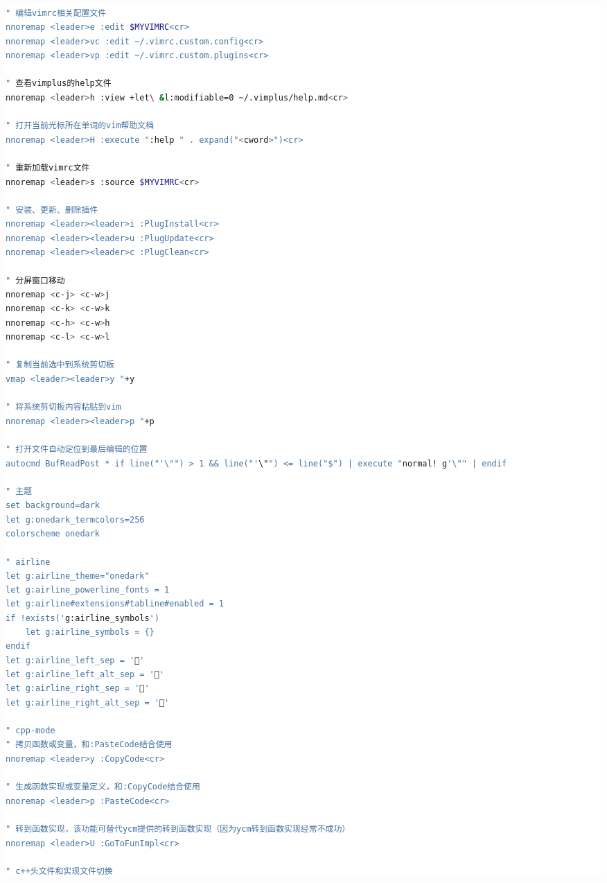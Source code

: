 ```bash
" 编辑vimrc相关配置文件
nnoremap <leader>e :edit $MYVIMRC<cr>
nnoremap <leader>vc :edit ~/.vimrc.custom.config<cr>
nnoremap <leader>vp :edit ~/.vimrc.custom.plugins<cr>

" 查看vimplus的help文件
nnoremap <leader>h :view +let\ &l:modifiable=0 ~/.vimplus/help.md<cr>

" 打开当前光标所在单词的vim帮助文档
nnoremap <leader>H :execute ":help " . expand("<cword>")<cr>

" 重新加载vimrc文件
nnoremap <leader>s :source $MYVIMRC<cr>

" 安装、更新、删除插件
nnoremap <leader><leader>i :PlugInstall<cr>
nnoremap <leader><leader>u :PlugUpdate<cr>
nnoremap <leader><leader>c :PlugClean<cr>

" 分屏窗口移动
nnoremap <c-j> <c-w>j
nnoremap <c-k> <c-w>k
nnoremap <c-h> <c-w>h
nnoremap <c-l> <c-w>l

" 复制当前选中到系统剪切板
vmap <leader><leader>y "+y

" 将系统剪切板内容粘贴到vim
nnoremap <leader><leader>p "+p

" 打开文件自动定位到最后编辑的位置
autocmd BufReadPost * if line("'\"") > 1 && line("'\"") <= line("$") | execute "normal! g'\"" | endif

" 主题
set background=dark
let g:onedark_termcolors=256
colorscheme onedark

" airline
let g:airline_theme="onedark"
let g:airline_powerline_fonts = 1
let g:airline#extensions#tabline#enabled = 1
if !exists('g:airline_symbols')
    let g:airline_symbols = {}
endif
let g:airline_left_sep = ''
let g:airline_left_alt_sep = ''
let g:airline_right_sep = ''
let g:airline_right_alt_sep = ''

" cpp-mode
" 拷贝函数或变量，和:PasteCode结合使用
nnoremap <leader>y :CopyCode<cr>

" 生成函数实现或变量定义，和:CopyCode结合使用
nnoremap <leader>p :PasteCode<cr>

" 转到函数实现，该功能可替代ycm提供的转到函数实现（因为ycm转到函数实现经常不成功）
nnoremap <leader>U :GoToFunImpl<cr>

" c++头文件和实现文件切换
```
